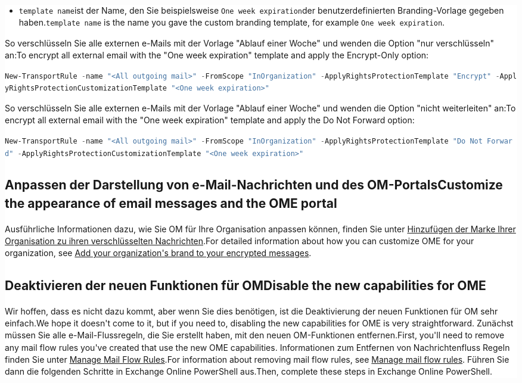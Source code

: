    - <span data-ttu-id="8f4d3-188">`template name`ist der Name, den Sie beispielsweise `One week expiration`der benutzerdefinierten Branding-Vorlage gegeben haben.</span><span class="sxs-lookup"><span data-stu-id="8f4d3-188">`template name` is the name you gave the custom branding template, for example `One week expiration`.</span></span>

   <span data-ttu-id="8f4d3-189">So verschlüsseln Sie alle externen e-Mails mit der Vorlage "Ablauf einer Woche" und wenden die Option "nur verschlüsseln" an:</span><span class="sxs-lookup"><span data-stu-id="8f4d3-189">To encrypt all external email with the "One week expiration" template and apply the Encrypt-Only option:</span></span>

   ```powershell
   New-TransportRule -name "<All outgoing mail>" -FromScope "InOrganization" -ApplyRightsProtectionTemplate "Encrypt" -ApplyRightsProtectionCustomizationTemplate "<One week expiration>"
   ```

   <span data-ttu-id="8f4d3-190">So verschlüsseln Sie alle externen e-Mails mit der Vorlage "Ablauf einer Woche" und wenden die Option "nicht weiterleiten" an:</span><span class="sxs-lookup"><span data-stu-id="8f4d3-190">To encrypt all external email with the "One week expiration" template and apply the Do Not Forward option:</span></span>

   ```powershell
   New-TransportRule -name "<All outgoing mail>" -FromScope "InOrganization" -ApplyRightsProtectionTemplate "Do Not Forward" -ApplyRightsProtectionCustomizationTemplate "<One week expiration>"
   ```

## <a name="customize-the-appearance-of-email-messages-and-the-ome-portal"></a><span data-ttu-id="8f4d3-191">Anpassen der Darstellung von e-Mail-Nachrichten und des OM-Portals</span><span class="sxs-lookup"><span data-stu-id="8f4d3-191">Customize the appearance of email messages and the OME portal</span></span>

<span data-ttu-id="8f4d3-192">Ausführliche Informationen dazu, wie Sie OM für Ihre Organisation anpassen können, finden Sie unter [Hinzufügen der Marke Ihrer Organisation zu ihren verschlüsselten Nachrichten](add-your-organization-brand-to-encrypted-messages.md).</span><span class="sxs-lookup"><span data-stu-id="8f4d3-192">For detailed information about how you can customize OME for your organization, see [Add your organization's brand to your encrypted messages](add-your-organization-brand-to-encrypted-messages.md).</span></span>
  
## <a name="disable-the-new-capabilities-for-ome"></a><span data-ttu-id="8f4d3-193">Deaktivieren der neuen Funktionen für OM</span><span class="sxs-lookup"><span data-stu-id="8f4d3-193">Disable the new capabilities for OME</span></span>

<span data-ttu-id="8f4d3-194">Wir hoffen, dass es nicht dazu kommt, aber wenn Sie dies benötigen, ist die Deaktivierung der neuen Funktionen für OM sehr einfach.</span><span class="sxs-lookup"><span data-stu-id="8f4d3-194">We hope it doesn't come to it, but if you need to, disabling the new capabilities for OME is very straightforward.</span></span> <span data-ttu-id="8f4d3-195">Zunächst müssen Sie alle e-Mail-Flussregeln, die Sie erstellt haben, mit den neuen OM-Funktionen entfernen.</span><span class="sxs-lookup"><span data-stu-id="8f4d3-195">First, you'll need to remove any mail flow rules you've created that use the new OME capabilities.</span></span> <span data-ttu-id="8f4d3-196">Informationen zum Entfernen von Nachrichtenfluss Regeln finden Sie unter [Manage Mail Flow Rules](https://technet.microsoft.com/library/jj657505%28v=exchg.150%29.aspx).</span><span class="sxs-lookup"><span data-stu-id="8f4d3-196">For information about removing mail flow rules, see [Manage mail flow rules](https://technet.microsoft.com/library/jj657505%28v=exchg.150%29.aspx).</span></span> <span data-ttu-id="8f4d3-197">Führen Sie dann die folgenden Schritte in Exchange Online PowerShell aus.</span><span class="sxs-lookup"><span data-stu-id="8f4d3-197">Then, complete these steps in Exchange Online PowerShell.</span></span>
  